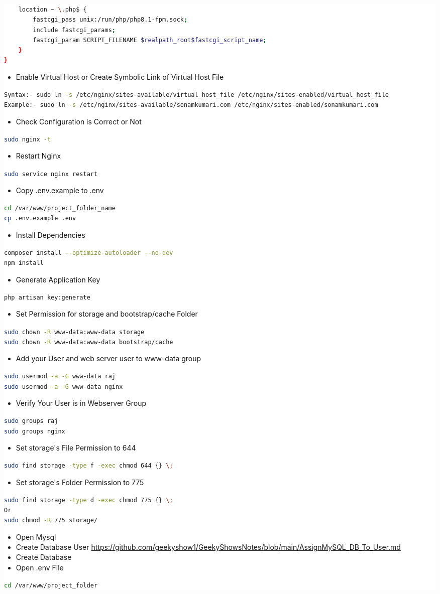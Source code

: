 ```sh
    location ~ \.php$ {
        fastcgi_pass unix:/run/php/php8.1-fpm.sock;
        include fastcgi_params;
        fastcgi_param SCRIPT_FILENAME $realpath_root$fastcgi_script_name;
    }
}
```
- Enable Virtual Host or Create Symbolic Link of Virtual Host File
```sh
Syntax:- sudo ln -s /etc/nginx/sites-available/virtual_host_file /etc/nginx/sites-enabled/virtual_host_file
Example:- sudo ln -s /etc/nginx/sites-available/sonamkumari.com /etc/nginx/sites-enabled/sonamkumari.com
```
- Check Configuration is Correct or Not
```sh
sudo nginx -t
```
- Restart Nginx
```sh
sudo service nginx restart
```
- Copy .env.example to .env
```sh
cd /var/www/project_folder_name
cp .env.example .env
```
- Install Dependencies
```sh
composer install --optimize-autoloader --no-dev
npm install
```
- Generate Application Key
```sh
php artisan key:generate
```
- Set Permission for storage and bootstrap/cache Folder
```sh
sudo chown -R www-data:www-data storage
sudo chown -R www-data:www-data bootstrap/cache
```
- Add your User and web server user to www-data group
```sh
sudo usermod -a -G www-data raj
sudo usermod -a -G www-data nginx
```
- Verify Your User is in Webserver Group
```sh
sudo groups raj
sudo groups nginx
```
- Set storage's File Permission to 644
```sh
sudo find storage -type f -exec chmod 644 {} \;
```
- Set storage's Folder Permission to 775
```sh
sudo find storage -type d -exec chmod 775 {} \;
Or
sudo chmod -R 775 storage/
```
- Open Mysql
- Create Database User https://github.com/geekyshow1/GeekyShowsNotes/blob/main/AssignMySQL_DB_To_User.md
- Create Database
- Open .env File
```sh
cd /var/www/project_folder
```
